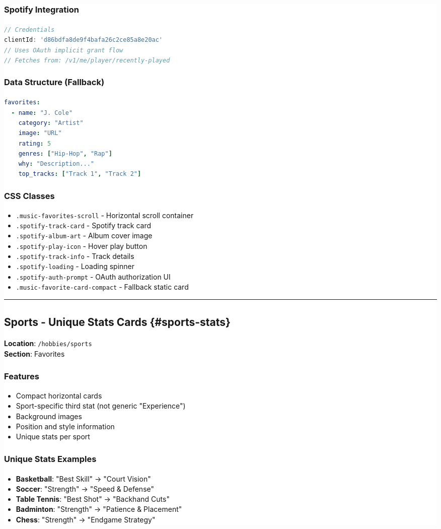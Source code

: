 ### Spotify Integration
```javascript
// Credentials
clientId: 'd86bdfa8de9f4bafa26c2ce85a8e20ac'
// Uses OAuth implicit grant flow
// Fetches from: /v1/me/player/recently-played
```

### Data Structure (Fallback)
```yaml
favorites:
  - name: "J. Cole"
    category: "Artist"
    image: "URL"
    rating: 5
    genres: ["Hip-Hop", "Rap"]
    why: "Description..."
    top_tracks: ["Track 1", "Track 2"]
```

### CSS Classes
- `.music-favorites-scroll` - Horizontal scroll container
- `.spotify-track-card` - Spotify track card
- `.spotify-album-art` - Album cover image
- `.spotify-play-icon` - Hover play button
- `.spotify-track-info` - Track details
- `.spotify-loading` - Loading spinner
- `.spotify-auth-prompt` - OAuth authorization UI
- `.music-favorite-card-compact` - Fallback static card

---

## Sports - Unique Stats Cards {#sports-stats}

**Location**: `/hobbies/sports`  
**Section**: Favorites

### Features
- Compact horizontal cards
- Sport-specific third stat (not generic "Experience")
- Background images
- Position and style information
- Unique stats per sport

### Unique Stats Examples
- **Basketball**: "Best Skill" → "Court Vision"
- **Soccer**: "Strength" → "Speed & Defense"
- **Table Tennis**: "Best Shot" → "Backhand Cuts"
- **Badminton**: "Strength" → "Patience & Placement"
- **Chess**: "Strength" → "Endgame Strategy"
